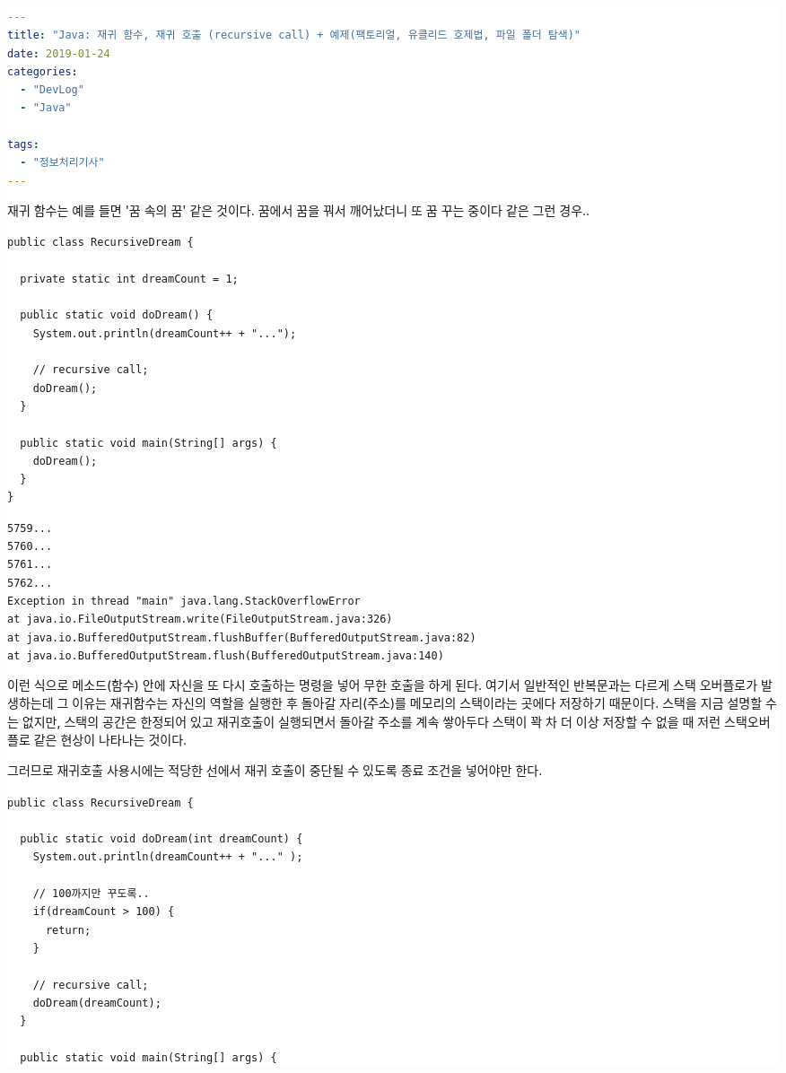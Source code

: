 ```yaml
---
title: "Java: 재귀 함수, 재귀 호출 (recursive call) + 예제(팩토리얼, 유클리드 호제법, 파일 폴더 탐색)"
date: 2019-01-24
categories: 
  - "DevLog"
  - "Java"

tags: 
  - "정보처리기사"
---
```


재귀 함수는 예를 들면 '꿈 속의 꿈' 같은 것이다. 꿈에서 꿈을 꿔서 깨어났더니 또 꿈 꾸는 중이다 같은 그런 경우..

```
public class RecursiveDream {
  
  private static int dreamCount = 1;
  
  public static void doDream() {
    System.out.println(dreamCount++ + "...");
    
    // recursive call;
    doDream();
  }
  
  public static void main(String[] args) {
    doDream();
  }
}

```

```
5759...
5760...
5761...
5762...
Exception in thread "main" java.lang.StackOverflowError
at java.io.FileOutputStream.write(FileOutputStream.java:326)
at java.io.BufferedOutputStream.flushBuffer(BufferedOutputStream.java:82)
at java.io.BufferedOutputStream.flush(BufferedOutputStream.java:140)
```

이런 식으로 메소드(함수) 안에 자신을 또 다시 호출하는 명령을 넣어 무한 호출을 하게 된다. 여기서 일반적인 반복문과는 다르게 스택 오버플로가 발생하는데 그 이유는 재귀함수는 자신의 역할을 실행한 후 돌아갈 자리(주소)를 메모리의 스택이라는 곳에다 저장하기 때문이다. 스택을 지금 설명할 수는 없지만, 스택의 공간은 한정되어 있고 재귀호출이 실행되면서 돌아갈 주소를 계속 쌓아두다 스택이 꽉 차 더 이상 저장할 수 없을 때 저런 스택오버플로 같은 현상이 나타나는 것이다.

그러므로 재귀호출 사용시에는 적당한 선에서 재귀 호출이 중단될 수 있도록 종료 조건을 넣어야만 한다.

```
public class RecursiveDream {
  
  public static void doDream(int dreamCount) {
    System.out.println(dreamCount++ + "..." );
    
    // 100까지만 꾸도록..
    if(dreamCount > 100) {
      return;
    }
    
    // recursive call;
    doDream(dreamCount);
  }
  
  public static void main(String[] args) {
```